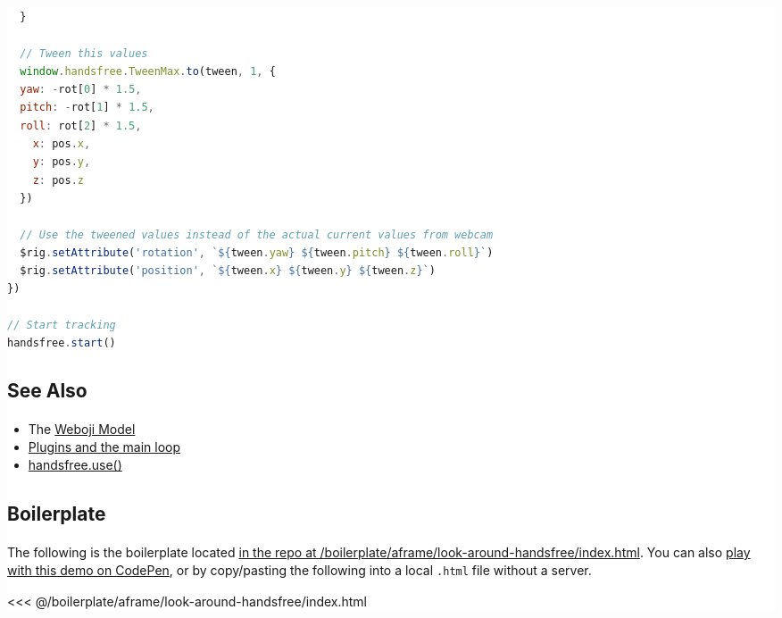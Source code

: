 ```js
  }

  // Tween this values
  window.handsfree.TweenMax.to(tween, 1, {
  yaw: -rot[0] * 1.5,
  pitch: -rot[1] * 1.5,
  roll: rot[2] * 1.5,
    x: pos.x,
    y: pos.y,
    z: pos.z
  })
  
  // Use the tweened values instead of the actual current values from webcam
  $rig.setAttribute('rotation', `${tween.yaw} ${tween.pitch} ${tween.roll}`)
  $rig.setAttribute('position', `${tween.x} ${tween.y} ${tween.z}`)
})

// Start tracking
handsfree.start()
```

## See Also

- The [Weboji Model](/ref/model/weboji/)
- [Plugins and the main loop](/ref/guide/the-loop/)
- [handsfree.use()](/ref/method/use/)

## Boilerplate

The following is the boilerplate located [in the repo at /boilerplate/aframe/look-around-handsfree/index.html](https://github.com/MIDIBlocks/handsfree/tree/master/boilerplate/aframe/look-around-handsfree/index.html). You can also [play with this demo on CodePen](https://codepen.io/MIDIBlocks/pen/wvzqbXr), or by copy/pasting the following into a local `.html` file without a server.

<<< @/boilerplate/aframe/look-around-handsfree/index.html



<script>
let iframe
let $rig
let tween = {
  x: 0,
  y: 0,
  z: 0,
  yaw: 0,
  pitch: 0,
  roll: 0
}
  
export default {
  data: () => ({
    demoOpts: {
      autostart: true,
